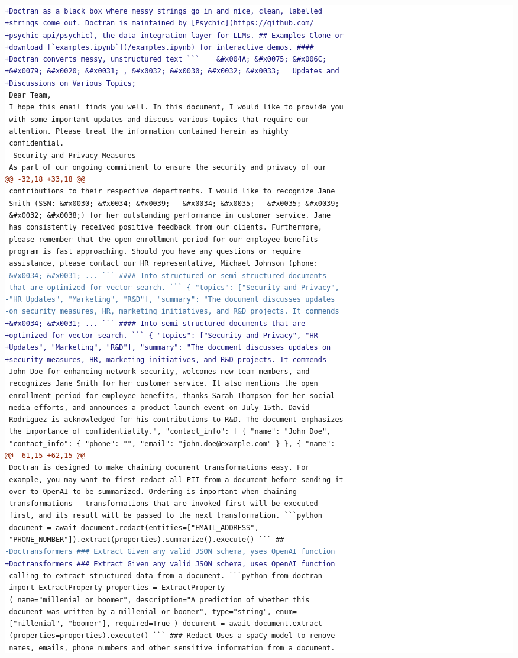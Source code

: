 ```diff
+Doctran as a black box where messy strings go in and nice, clean, labelled
+strings come out. Doctran is maintained by [Psychic](https://github.com/
+psychic-api/psychic), the data integration layer for LLMs. ## Examples Clone or
+download [`examples.ipynb`](/examples.ipynb) for interactive demos. ####
+Doctran converts messy, unstructured text ```    &#x004A; &#x0075; &#x006C;
+&#x0079; &#x0020; &#x0031; , &#x0032; &#x0030; &#x0032; &#x0033;   Updates and
+Discussions on Various Topics;
 Dear Team,
 I hope this email finds you well. In this document, I would like to provide you
 with some important updates and discuss various topics that require our
 attention. Please treat the information contained herein as highly
 confidential.
  Security and Privacy Measures
 As part of our ongoing commitment to ensure the security and privacy of our
@@ -32,18 +33,18 @@
 contributions to their respective departments. I would like to recognize Jane
 Smith (SSN: &#x0030; &#x0034; &#x0039; - &#x0034; &#x0035; - &#x0035; &#x0039;
 &#x0032; &#x0038;) for her outstanding performance in customer service. Jane
 has consistently received positive feedback from our clients. Furthermore,
 please remember that the open enrollment period for our employee benefits
 program is fast approaching. Should you have any questions or require
 assistance, please contact our HR representative, Michael Johnson (phone:
-&#x0034; &#x0031; ... ``` #### Into structured or semi-structured documents
-that are optimized for vector search. ``` { "topics": ["Security and Privacy",
-"HR Updates", "Marketing", "R&D"], "summary": "The document discusses updates
-on security measures, HR, marketing initiatives, and R&D projects. It commends
+&#x0034; &#x0031; ... ``` #### Into semi-structured documents that are
+optimized for vector search. ``` { "topics": ["Security and Privacy", "HR
+Updates", "Marketing", "R&D"], "summary": "The document discusses updates on
+security measures, HR, marketing initiatives, and R&D projects. It commends
 John Doe for enhancing network security, welcomes new team members, and
 recognizes Jane Smith for her customer service. It also mentions the open
 enrollment period for employee benefits, thanks Sarah Thompson for her social
 media efforts, and announces a product launch event on July 15th. David
 Rodriguez is acknowledged for his contributions to R&D. The document emphasizes
 the importance of confidentiality.", "contact_info": [ { "name": "John Doe",
 "contact_info": { "phone": "", "email": "john.doe@example.com" } }, { "name":
@@ -61,15 +62,15 @@
 Doctran is designed to make chaining document transformations easy. For
 example, you may want to first redact all PII from a document before sending it
 over to OpenAI to be summarized. Ordering is important when chaining
 transformations - transformations that are invoked first will be executed
 first, and its result will be passed to the next transformation. ```python
 document = await document.redact(entities=["EMAIL_ADDRESS",
 "PHONE_NUMBER"]).extract(properties).summarize().execute() ``` ##
-Doctransformers ### Extract Given any valid JSON schema, yses OpenAI function
+Doctransformers ### Extract Given any valid JSON schema, uses OpenAI function
 calling to extract structured data from a document. ```python from doctran
 import ExtractProperty properties = ExtractProperty
 ( name="millenial_or_boomer", description="A prediction of whether this
 document was written by a millenial or boomer", type="string", enum=
 ["millenial", "boomer"], required=True ) document = await document.extract
 (properties=properties).execute() ``` ### Redact Uses a spaCy model to remove
 names, emails, phone numbers and other sensitive information from a document.
```
